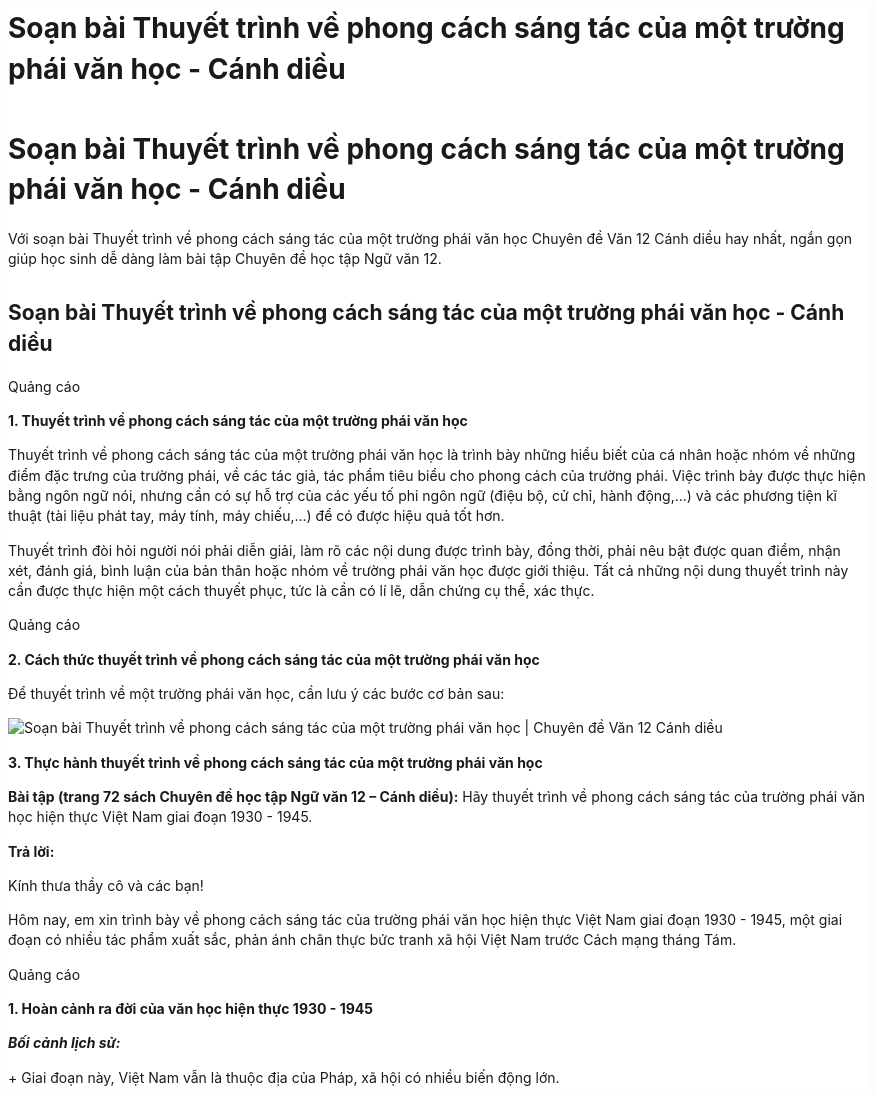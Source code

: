 # Soạn bài Thuyết trình về phong cách sáng tác của một trường phái văn học - Cánh diều

# Soạn bài Thuyết trình về phong cách sáng tác của một trường phái văn học - Cánh diều

Với soạn bài Thuyết trình về phong cách sáng tác của một trường phái văn học Chuyên đề Văn 12 Cánh diều hay nhất, ngắn gọn giúp học sinh dễ dàng làm bài tập Chuyên đề học tập Ngữ văn 12.

## Soạn bài Thuyết trình về phong cách sáng tác của một trường phái văn học - Cánh diều

Quảng cáo

**1\. Thuyết trình về phong cách sáng tác của một trường phái văn học**

Thuyết trình về phong cách sáng tác của một trường phái văn học là trình bày những hiểu biết của cá nhân hoặc nhóm về những điểm đặc trưng của trường phái, về các tác giả, tác phẩm tiêu biểu cho phong cách của trường phái. Việc trình bày được thực hiện bằng ngôn ngữ nói, nhưng cần có sự hỗ trợ của các yếu tố phi ngôn ngữ (điệu bộ, cử chỉ, hành động,...) và các phương tiện kĩ thuật (tài liệu phát tay, máy tính, máy chiếu,...) để có được hiệu quả tốt hơn.

Thuyết trình đòi hỏi người nói phải diễn giải, làm rõ các nội dung được trình bày, đồng thời, phải nêu bật được quan điểm, nhận xét, đánh giá, bình luận của bản thân hoặc nhóm về trường phái văn học được giới thiệu. Tất cả những nội dung thuyết trình này cần được thực hiện một cách thuyết phục, tức là cần có lí lẽ, dẫn chứng cụ thể, xác thực.

Quảng cáo

**2\. Cách thức thuyết trình về phong cách sáng tác của một trường phái văn học**

Để thuyết trình về một trường phái văn học, cần lưu ý các bước cơ bản sau:

![Soạn bài Thuyết trình về phong cách sáng tác của một trường phái văn học | Chuyên đề Văn 12 Cánh diều](https://vietjack.com/chuyen-de-ngu-van-12/images/thuyet-trinh-ve-phong-cach-sang-tac-cua-mot-truong-phai-cd.PNG)

**3\. Thực hành thuyết trình về phong cách sáng tác của một trường phái văn học**

**Bài tập (trang 72 sách Chuyên đề học tập Ngữ văn 12 – Cánh diều):** Hãy thuyết trình về phong cách sáng tác của trường phái văn học hiện thực Việt Nam giai đoạn 1930 - 1945.

**Trả lời:**

Kính thưa thầy cô và các bạn!

Hôm nay, em xin trình bày về phong cách sáng tác của trường phái văn học hiện thực Việt Nam giai đoạn 1930 - 1945, một giai đoạn có nhiều tác phẩm xuất sắc, phản ánh chân thực bức tranh xã hội Việt Nam trước Cách mạng tháng Tám.

Quảng cáo

**1\. Hoàn cảnh ra đời của văn học hiện thực 1930 - 1945**

**_Bối cảnh lịch sử:_**

\+ Giai đoạn này, Việt Nam vẫn là thuộc địa của Pháp, xã hội có nhiều biến động lớn.
